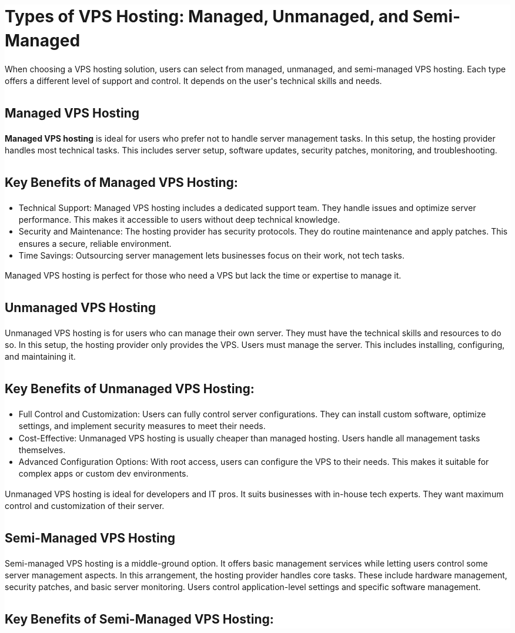 # **Types of VPS Hosting: Managed, Unmanaged, and Semi-Managed**

When choosing a VPS hosting solution, users can select from managed, unmanaged, and semi-managed VPS hosting. Each type offers a different level of support and control. It depends on the user's technical skills and needs.

## **Managed VPS Hosting**

**Managed VPS hosting** is ideal for users who prefer not to handle server management tasks. In this setup, the hosting provider handles most technical tasks. This includes server setup, software updates, security patches, monitoring, and troubleshooting.

## **Key Benefits of Managed VPS Hosting**:

* Technical Support: Managed VPS hosting includes a dedicated support team. They handle issues and optimize server performance. This makes it accessible to users without deep technical knowledge.
* Security and Maintenance: The hosting provider has security protocols. They do routine maintenance and apply patches. This ensures a secure, reliable environment.
* Time Savings: Outsourcing server management lets businesses focus on their work, not tech tasks.

Managed VPS hosting is perfect for those who need a VPS but lack the time or expertise to manage it.

## **Unmanaged VPS Hosting**

Unmanaged VPS hosting is for users who can manage their own server. They must have the technical skills and resources to do so. In this setup, the hosting provider only provides the VPS. Users must manage the server. This includes installing, configuring, and maintaining it.

## **Key Benefits of Unmanaged VPS Hosting**:

* Full Control and Customization: Users can fully control server configurations. They can install custom software, optimize settings, and implement security measures to meet their needs.
* Cost-Effective: Unmanaged VPS hosting is usually cheaper than managed hosting. Users handle all management tasks themselves.
* Advanced Configuration Options: With root access, users can configure the VPS to their needs. This makes it suitable for complex apps or custom dev environments.

Unmanaged VPS hosting is ideal for developers and IT pros. It suits businesses with in-house tech experts. They want maximum control and customization of their server.

## **Semi-Managed VPS Hosting**

Semi-managed VPS hosting is a middle-ground option. It offers basic management services while letting users control some server management aspects. In this arrangement, the hosting provider handles core tasks. These include hardware management, security patches, and basic server monitoring. Users control application-level settings and specific software management.

## **Key Benefits of Semi-Managed VPS Hosting**:

